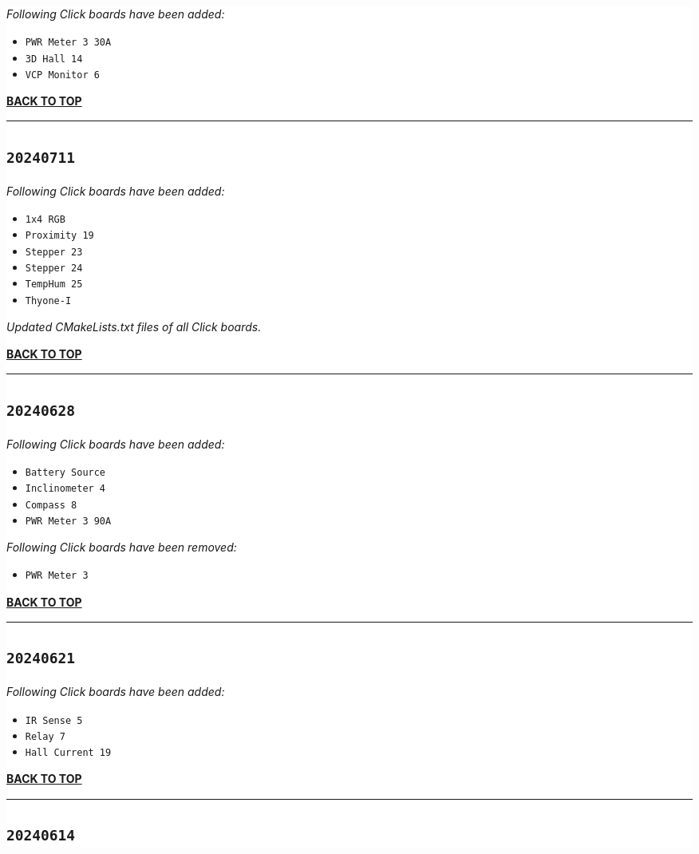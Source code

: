 *Following Click boards have been added:*

+ `PWR Meter 3 30A`
+ `3D Hall 14`
+ `VCP Monitor 6`

**[BACK TO TOP](#changelog)**

---

## `20240711`

*Following Click boards have been added:*

+ `1x4 RGB`
+ `Proximity 19`
+ `Stepper 23`
+ `Stepper 24`
+ `TempHum 25`
+ `Thyone-I`

*Updated CMakeLists.txt files of all Click boards.*

**[BACK TO TOP](#changelog)**

---

## `20240628`

*Following Click boards have been added:*

+ `Battery Source`
+ `Inclinometer 4`
+ `Compass 8`
+ `PWR Meter 3 90A`

*Following Click boards have been removed:*

+ `PWR Meter 3`

**[BACK TO TOP](#changelog)**

---

## `20240621`

*Following Click boards have been added:*

+ `IR Sense 5`
+ `Relay 7`
+ `Hall Current 19`

**[BACK TO TOP](#changelog)**

---

## `20240614`
